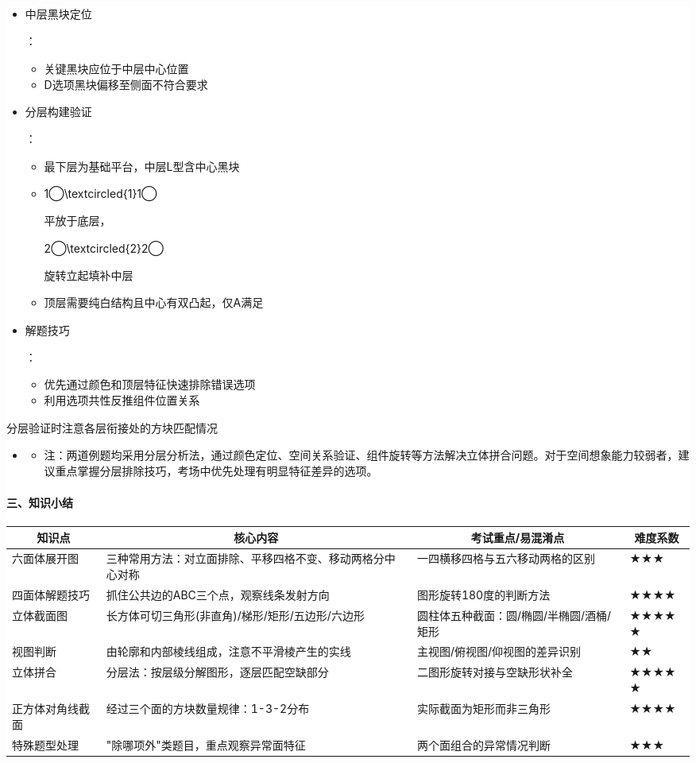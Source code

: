 - 中层黑块定位

  ：

  - 关键黑块应位于中层中心位置
  - D选项黑块偏移至侧面不符合要求

- 分层构建验证

  ：

  - 最下层为基础平台，中层L型含中心黑块

  - ﻿1◯\textcircled{1}1◯﻿

    平放于底层，

    ﻿2◯\textcircled{2}2◯﻿

    旋转立起填补中层

  - 顶层需要纯白结构且中心有双凸起，仅A满足

- 解题技巧

  ：

  - 优先通过颜色和顶层特征快速排除错误选项
  - 利用选项共性反推组件位置关系

分层验证时注意各层衔接处的方块匹配情况

- - 注：两道例题均采用分层分析法，通过颜色定位、空间关系验证、组件旋转等方法解决立体拼合问题。对于空间想象能力较弱者，建议重点掌握分层排除技巧，考场中优先处理有明显特征差异的选项。

#### 三、知识小结

| 知识点           | 核心内容                                                   | 考试重点/易混淆点                        | 难度系数 |
| ---------------- | ---------------------------------------------------------- | ---------------------------------------- | -------- |
| 六面体展开图     | 三种常用方法：对立面排除、平移四格不变、移动两格分中心对称 | 一四横移四格与五六移动两格的区别         | ★★★      |
| 四面体解题技巧   | 抓住公共边的ABC三个点，观察线条发射方向                    | 图形旋转180度的判断方法                  | ★★★★     |
| 立体截面图       | 长方体可切三角形(非直角)/梯形/矩形/五边形/六边形           | 圆柱体五种截面：圆/椭圆/半椭圆/酒桶/矩形 | ★★★★★    |
| 视图判断         | 由轮廓和内部棱线组成，注意不平滑棱产生的实线               | 主视图/俯视图/仰视图的差异识别           | ★★       |
| 立体拼合         | 分层法：按层级分解图形，逐层匹配空缺部分                   | 二图形旋转对接与空缺形状补全             | ★★★★★    |
| 正方体对角线截面 | 经过三个面的方块数量规律：1-3-2分布                        | 实际截面为矩形而非三角形                 | ★★★★     |
| 特殊题型处理     | "除哪项外"类题目，重点观察异常面特征                       | 两个面组合的异常情况判断                 | ★★★      |